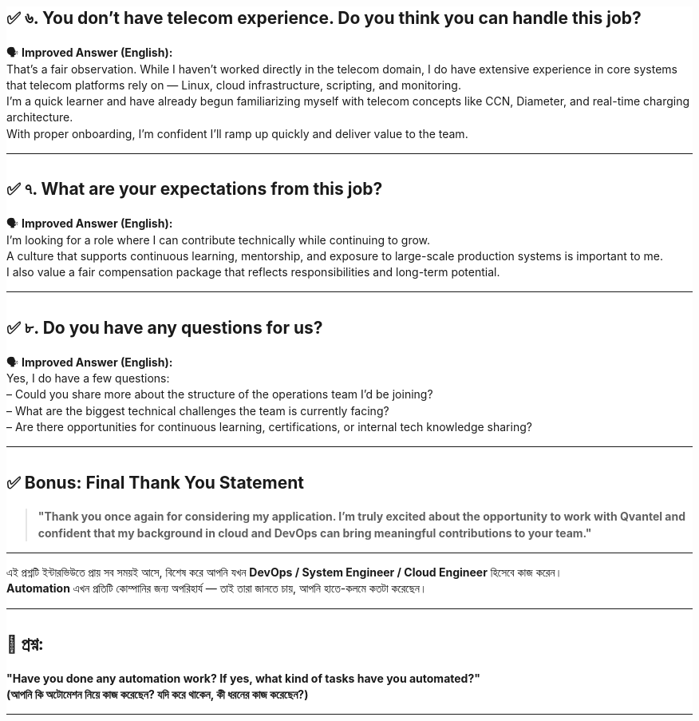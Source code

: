 
## ✅ ৬. **You don’t have telecom experience. Do you think you can handle this job?**

🗣️ **Improved Answer (English):**  
That’s a fair observation. While I haven’t worked directly in the telecom domain, I do have extensive experience in core systems that telecom platforms rely on — Linux, cloud infrastructure, scripting, and monitoring.  
I’m a quick learner and have already begun familiarizing myself with telecom concepts like CCN, Diameter, and real-time charging architecture.  
With proper onboarding, I’m confident I’ll ramp up quickly and deliver value to the team.

---

## ✅ ৭. **What are your expectations from this job?**

🗣️ **Improved Answer (English):**  
I’m looking for a role where I can contribute technically while continuing to grow.  
A culture that supports continuous learning, mentorship, and exposure to large-scale production systems is important to me.  
I also value a fair compensation package that reflects responsibilities and long-term potential.

---

## ✅ ৮. **Do you have any questions for us?**

🗣️ **Improved Answer (English):**  
Yes, I do have a few questions:  
– Could you share more about the structure of the operations team I’d be joining?  
– What are the biggest technical challenges the team is currently facing?  
– Are there opportunities for continuous learning, certifications, or internal tech knowledge sharing?

---

## ✅ Bonus: Final Thank You Statement

> **"Thank you once again for considering my application. I’m truly excited about the opportunity to work with Qvantel and confident that my background in cloud and DevOps can bring meaningful contributions to your team."**

---

এই প্রশ্নটি ইন্টারভিউতে প্রায় সব সময়ই আসে, বিশেষ করে আপনি যখন **DevOps / System Engineer / Cloud Engineer** হিসেবে কাজ করেন।  
**Automation** এখন প্রতিটি কোম্পানির জন্য অপরিহার্য — তাই তারা জানতে চায়, আপনি হাতে-কলমে কতটা করেছেন।

---

## 🎯 প্রশ্ন:  
**"Have you done any automation work? If yes, what kind of tasks have you automated?"**  
**(আপনি কি অটোমেশন নিয়ে কাজ করেছেন? যদি করে থাকেন, কী ধরনের কাজ করেছেন?)**

---